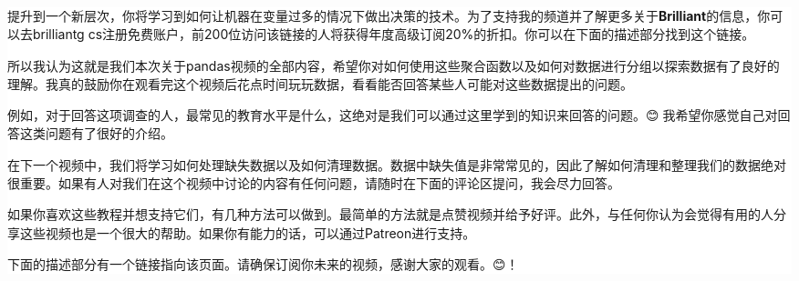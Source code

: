 提升到一个新层次，你将学习到如何让机器在变量过多的情况下做出决策的技术。为了支持我的频道并了解更多关于**Brilliant**的信息，你可以去brilliantg cs注册免费账户，前200位访问该链接的人将获得年度高级订阅20%的折扣。你可以在下面的描述部分找到这个链接。

所以我认为这就是我们本次关于pandas视频的全部内容，希望你对如何使用这些聚合函数以及如何对数据进行分组以探索数据有了良好的理解。我真的鼓励你在观看完这个视频后花点时间玩玩数据，看看能否回答某些人可能对这些数据提出的问题。

例如，对于回答这项调查的人，最常见的教育水平是什么，这绝对是我们可以通过这里学到的知识来回答的问题。😊 我希望你感觉自己对回答这类问题有了很好的介绍。

在下一个视频中，我们将学习如何处理缺失数据以及如何清理数据。数据中缺失值是非常常见的，因此了解如何清理和整理我们的数据绝对很重要。如果有人对我们在这个视频中讨论的内容有任何问题，请随时在下面的评论区提问，我会尽力回答。

如果你喜欢这些教程并想支持它们，有几种方法可以做到。最简单的方法就是点赞视频并给予好评。此外，与任何你认为会觉得有用的人分享这些视频也是一个很大的帮助。如果你有能力的话，可以通过Patreon进行支持。

下面的描述部分有一个链接指向该页面。请确保订阅你未来的视频，感谢大家的观看。😊！[](img/f68605379f547ff8d305f85d92ec3497_7.png)
